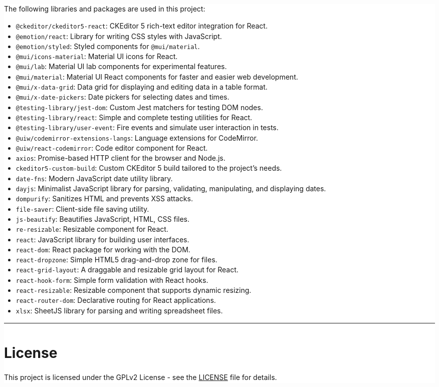The following libraries and packages are used in this project:

- `@ckeditor/ckeditor5-react`: CKEditor 5 rich-text editor integration for React.
- `@emotion/react`: Library for writing CSS styles with JavaScript.
- `@emotion/styled`: Styled components for `@mui/material`.
- `@mui/icons-material`: Material UI icons for React.
- `@mui/lab`: Material UI lab components for experimental features.
- `@mui/material`: Material UI React components for faster and easier web development.
- `@mui/x-data-grid`: Data grid for displaying and editing data in a table format.
- `@mui/x-date-pickers`: Date pickers for selecting dates and times.
- `@testing-library/jest-dom`: Custom Jest matchers for testing DOM nodes.
- `@testing-library/react`: Simple and complete testing utilities for React.
- `@testing-library/user-event`: Fire events and simulate user interaction in tests.
- `@uiw/codemirror-extensions-langs`: Language extensions for CodeMirror.
- `@uiw/react-codemirror`: Code editor component for React.
- `axios`: Promise-based HTTP client for the browser and Node.js.
- `ckeditor5-custom-build`: Custom CKEditor 5 build tailored to the project’s needs.
- `date-fns`: Modern JavaScript date utility library.
- `dayjs`: Minimalist JavaScript library for parsing, validating, manipulating, and displaying dates.
- `dompurify`: Sanitizes HTML and prevents XSS attacks.
- `file-saver`: Client-side file saving utility.
- `js-beautify`: Beautifies JavaScript, HTML, CSS files.
- `re-resizable`: Resizable component for React.
- `react`: JavaScript library for building user interfaces.
- `react-dom`: React package for working with the DOM.
- `react-dropzone`: Simple HTML5 drag-and-drop zone for files.
- `react-grid-layout`: A draggable and resizable grid layout for React.
- `react-hook-form`: Simple form validation with React hooks.
- `react-resizable`: Resizable component that supports dynamic resizing.
- `react-router-dom`: Declarative routing for React applications.
- `xlsx`: SheetJS library for parsing and writing spreadsheet files.

---
# License

This project is licensed under the GPLv2 License - see the [LICENSE](LICENSE) file for details.
